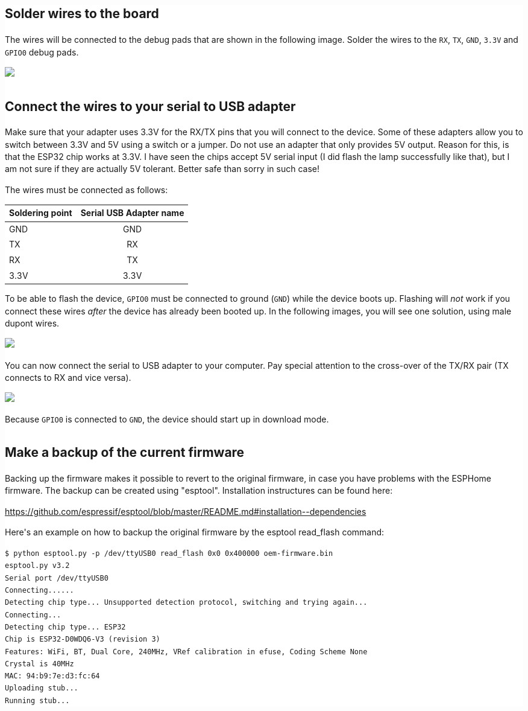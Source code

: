 ## Solder wires to the board

The wires will be connected to the debug pads that are shown in the following image. Solder the wires to the `RX`, `TX`, `GND`, `3.3V` and `GPIO0` debug pads.

<img src="../images/004.jpg" width="400">

## Connect the wires to your serial to USB adapter

Make sure that your adapter uses 3.3V for the RX/TX pins that you will connect to the device. Some of
these adapters allow you to switch between 3.3V and 5V using a switch or a jumper. Do not use an
adapter that only provides 5V output. Reason for this, is that the ESP32 chip works at 3.3V. I have
seen the chips accept 5V serial input (I did flash the lamp successfully like that), but I am not
sure if they are actually 5V tolerant. Better safe than sorry in such case!

The wires must be connected as follows:

  | Soldering point| Serial USB Adapter name  |
  | -------------- |:------------------------:|
  | GND            |  GND                     |
  | TX             |  RX                      |
  | RX             |  TX                      |
  | 3.3V           |  3.3V                    |

To be able to flash the device, `GPIO0` must be connected to ground (`GND`) while the device boots up.
Flashing will *not* work if you connect these wires *after* the device has already been booted up.
In the following images, you will see one solution, using male dupont wires.

<img src="../images/008.jpg" width="400">

You can now connect the serial to USB adapter to your computer. Pay special attention to the
cross-over of the TX/RX pair (TX connects to RX and vice versa).

<img src="../images/009.jpg" width="400">

Because `GPIO0` is connected to `GND`, the device should start up in download mode.

## Make a backup of the current firmware

Backing up the firmware makes it possible to revert to the original firmware, in case you have
problems with the ESPHome firmware. The backup can be created using "esptool". Installation
instructures can be found here:

  https://github.com/espressif/esptool/blob/master/README.md#installation--dependencies

Here's an example on how to backup the original firmware by the esptool read_flash command:

```
$ python esptool.py -p /dev/ttyUSB0 read_flash 0x0 0x400000 oem-firmware.bin
esptool.py v3.2
Serial port /dev/ttyUSB0
Connecting......
Detecting chip type... Unsupported detection protocol, switching and trying again...
Connecting...
Detecting chip type... ESP32
Chip is ESP32-D0WDQ6-V3 (revision 3)
Features: WiFi, BT, Dual Core, 240MHz, VRef calibration in efuse, Coding Scheme None
Crystal is 40MHz
MAC: 94:b9:7e:d3:fc:64
Uploading stub...
Running stub...
```